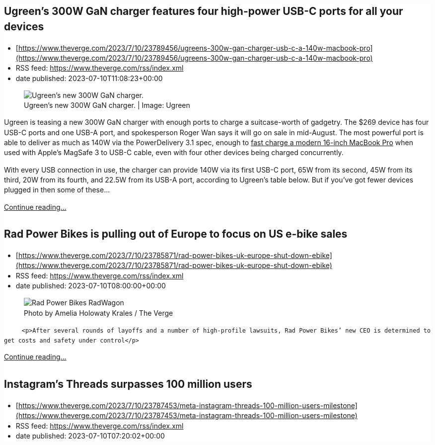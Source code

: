 ## Ugreen’s 300W GaN charger features four high-power USB-C ports for all your devices
 - [https://www.theverge.com/2023/7/10/23789456/ugreens-300w-gan-charger-usb-c-a-140w-macbook-pro](https://www.theverge.com/2023/7/10/23789456/ugreens-300w-gan-charger-usb-c-a-140w-macbook-pro)
 - RSS feed: https://www.theverge.com/rss/index.xml
 - date published: 2023-07-10T11:08:23+00:00

<figure>
      <img alt="Ugreen’s new 300W GaN charger." src="https://cdn.vox-cdn.com/thumbor/ClcfHkeXnTmtOtvgfxmL3_45kxc=/0x1:857x572/1310x873/cdn.vox-cdn.com/uploads/chorus_image/image/72439177/ugreen.0.jpg" />
        <figcaption>Ugreen’s new 300W GaN charger. | Image: Ugreen</figcaption>
    </figure>

  <p id="MUsgNV">Ugreen is teasing a new 300W GaN charger with enough ports to charge a suitcase-worth of gadgetry. The $269 device has four USB-C ports and one USB-A port, and spokesperson Roger Wan says it will go on sale in mid-August. The most powerful port is able to deliver as much as 140W via the PowerDelivery 3.1 spec, enough to <a href="https://support.apple.com/en-gb/HT212755">fast charge a modern 16-inch MacBook Pro</a> when used with Apple’s MagSafe 3 to USB-C cable, even with four other devices being charged concurrently.</p>
<p id="yftwZV">With every USB connection in use, the charger can provide 140W via its first USB-C port, 65W from its second, 45W from its third, 20W from its fourth, and 22.5W from its USB-A port, according to Ugreen’s table below. But if you’ve got fewer devices plugged in then some of these...</p>
  <p>
    <a href="https://www.theverge.com/2023/7/10/23789456/ugreens-300w-gan-charger-usb-c-a-140w-macbook-pro">Continue reading&hellip;</a>
  </p>

## Rad Power Bikes is pulling out of Europe to focus on US e-bike sales
 - [https://www.theverge.com/2023/7/10/23785871/rad-power-bikes-uk-europe-shut-down-ebike](https://www.theverge.com/2023/7/10/23785871/rad-power-bikes-uk-europe-shut-down-ebike)
 - RSS feed: https://www.theverge.com/rss/index.xml
 - date published: 2023-07-10T08:00:00+00:00

<figure>
      <img alt="Rad Power Bikes RadWagon" src="https://cdn.vox-cdn.com/thumbor/gyWG_aB1Kl6HP2yo5soWz_CEGcM=/0x0:2040x1360/1310x873/cdn.vox-cdn.com/uploads/chorus_image/image/72438927/akrales_190801_3511_0243.0.jpg" />
        <figcaption>Photo by Amelia Holowaty Krales / The Verge</figcaption>
    </figure>


  		 <p>After several rounds of layoffs and a number of high-profile lawsuits, Rad Power Bikes’ new CEO is determined to get costs and safety under control</p>
  <p>
    <a href="https://www.theverge.com/2023/7/10/23785871/rad-power-bikes-uk-europe-shut-down-ebike">Continue reading&hellip;</a>
  </p>

## Instagram’s Threads surpasses 100 million users
 - [https://www.theverge.com/2023/7/10/23787453/meta-instagram-threads-100-million-users-milestone](https://www.theverge.com/2023/7/10/23787453/meta-instagram-threads-100-million-users-milestone)
 - RSS feed: https://www.theverge.com/rss/index.xml
 - date published: 2023-07-10T07:20:02+00:00
